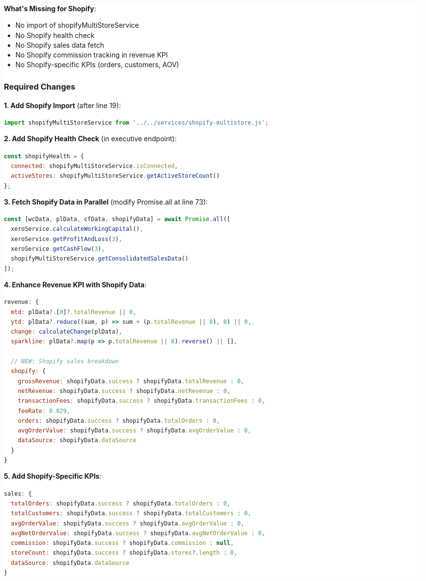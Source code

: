 **What's Missing for Shopify**:
- No import of shopifyMultiStoreService
- No Shopify health check
- No Shopify sales data fetch
- No Shopify commission tracking in revenue KPI
- No Shopify-specific KPIs (orders, customers, AOV)

### Required Changes

**1. Add Shopify Import** (after line 19):
```javascript
import shopifyMultiStoreService from '../../services/shopify-multistore.js';
```

**2. Add Shopify Health Check** (in executive endpoint):
```javascript
const shopifyHealth = {
  connected: shopifyMultiStoreService.isConnected,
  activeStores: shopifyMultiStoreService.getActiveStoreCount()
};
```

**3. Fetch Shopify Data in Parallel** (modify Promise.all at line 73):
```javascript
const [wcData, plData, cfData, shopifyData] = await Promise.all([
  xeroService.calculateWorkingCapital(),
  xeroService.getProfitAndLoss(3),
  xeroService.getCashFlow(3),
  shopifyMultiStoreService.getConsolidatedSalesData()
]);
```

**4. Enhance Revenue KPI with Shopify Data**:
```javascript
revenue: {
  mtd: plData?.[0]?.totalRevenue || 0,
  ytd: plData?.reduce((sum, p) => sum + (p.totalRevenue || 0), 0) || 0,
  change: calculateChange(plData),
  sparkline: plData?.map(p => p.totalRevenue || 0).reverse() || [],

  // NEW: Shopify sales breakdown
  shopify: {
    grossRevenue: shopifyData.success ? shopifyData.totalRevenue : 0,
    netRevenue: shopifyData.success ? shopifyData.netRevenue : 0,
    transactionFees: shopifyData.success ? shopifyData.transactionFees : 0,
    feeRate: 0.029,
    orders: shopifyData.success ? shopifyData.totalOrders : 0,
    avgOrderValue: shopifyData.success ? shopifyData.avgOrderValue : 0,
    dataSource: shopifyData.dataSource
  }
}
```

**5. Add Shopify-Specific KPIs**:
```javascript
sales: {
  totalOrders: shopifyData.success ? shopifyData.totalOrders : 0,
  totalCustomers: shopifyData.success ? shopifyData.totalCustomers : 0,
  avgOrderValue: shopifyData.success ? shopifyData.avgOrderValue : 0,
  avgNetOrderValue: shopifyData.success ? shopifyData.avgNetOrderValue : 0,
  commission: shopifyData.success ? shopifyData.commission : null,
  storeCount: shopifyData.success ? shopifyData.stores?.length : 0,
  dataSource: shopifyData.dataSource
}
```
